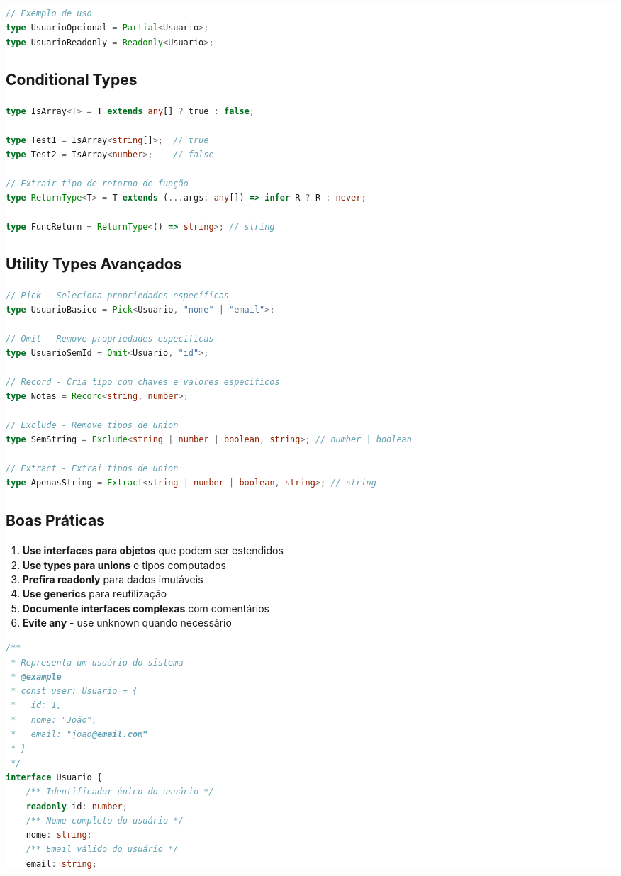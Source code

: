 ```typescript
// Exemplo de uso
type UsuarioOpcional = Partial<Usuario>;
type UsuarioReadonly = Readonly<Usuario>;
```

## Conditional Types

```typescript
type IsArray<T> = T extends any[] ? true : false;

type Test1 = IsArray<string[]>;  // true
type Test2 = IsArray<number>;    // false

// Extrair tipo de retorno de função
type ReturnType<T> = T extends (...args: any[]) => infer R ? R : never;

type FuncReturn = ReturnType<() => string>; // string
```

## Utility Types Avançados

```typescript
// Pick - Seleciona propriedades específicas
type UsuarioBasico = Pick<Usuario, "nome" | "email">;

// Omit - Remove propriedades específicas
type UsuarioSemId = Omit<Usuario, "id">;

// Record - Cria tipo com chaves e valores específicos
type Notas = Record<string, number>;

// Exclude - Remove tipos de union
type SemString = Exclude<string | number | boolean, string>; // number | boolean

// Extract - Extrai tipos de union
type ApenasString = Extract<string | number | boolean, string>; // string
```

## Boas Práticas

1. **Use interfaces para objetos** que podem ser estendidos
2. **Use types para unions** e tipos computados
3. **Prefira readonly** para dados imutáveis
4. **Use generics** para reutilização
5. **Documente interfaces complexas** com comentários
6. **Evite any** - use unknown quando necessário

```typescript
/**
 * Representa um usuário do sistema
 * @example
 * const user: Usuario = {
 *   id: 1,
 *   nome: "João",
 *   email: "joao@email.com"
 * }
 */
interface Usuario {
    /** Identificador único do usuário */
    readonly id: number;
    /** Nome completo do usuário */
    nome: string;
    /** Email válido do usuário */
    email: string;
```